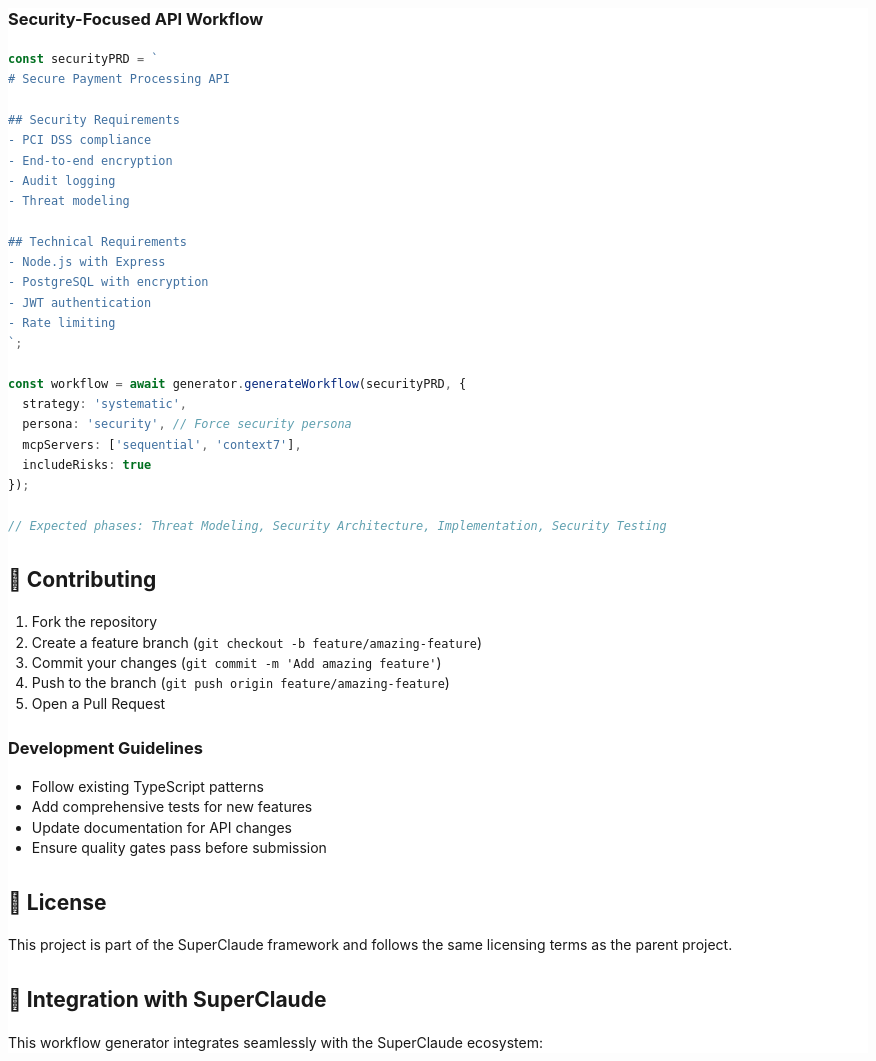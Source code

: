 ### Security-Focused API Workflow
```typescript
const securityPRD = `
# Secure Payment Processing API

## Security Requirements
- PCI DSS compliance
- End-to-end encryption
- Audit logging
- Threat modeling

## Technical Requirements
- Node.js with Express
- PostgreSQL with encryption
- JWT authentication
- Rate limiting
`;

const workflow = await generator.generateWorkflow(securityPRD, {
  strategy: 'systematic',
  persona: 'security', // Force security persona
  mcpServers: ['sequential', 'context7'],
  includeRisks: true
});

// Expected phases: Threat Modeling, Security Architecture, Implementation, Security Testing
```

## 🤝 Contributing

1. Fork the repository
2. Create a feature branch (`git checkout -b feature/amazing-feature`)
3. Commit your changes (`git commit -m 'Add amazing feature'`)
4. Push to the branch (`git push origin feature/amazing-feature`)
5. Open a Pull Request

### Development Guidelines
- Follow existing TypeScript patterns
- Add comprehensive tests for new features
- Update documentation for API changes
- Ensure quality gates pass before submission

## 📄 License

This project is part of the SuperClaude framework and follows the same licensing terms as the parent project.

## 🔗 Integration with SuperClaude

This workflow generator integrates seamlessly with the SuperClaude ecosystem:
